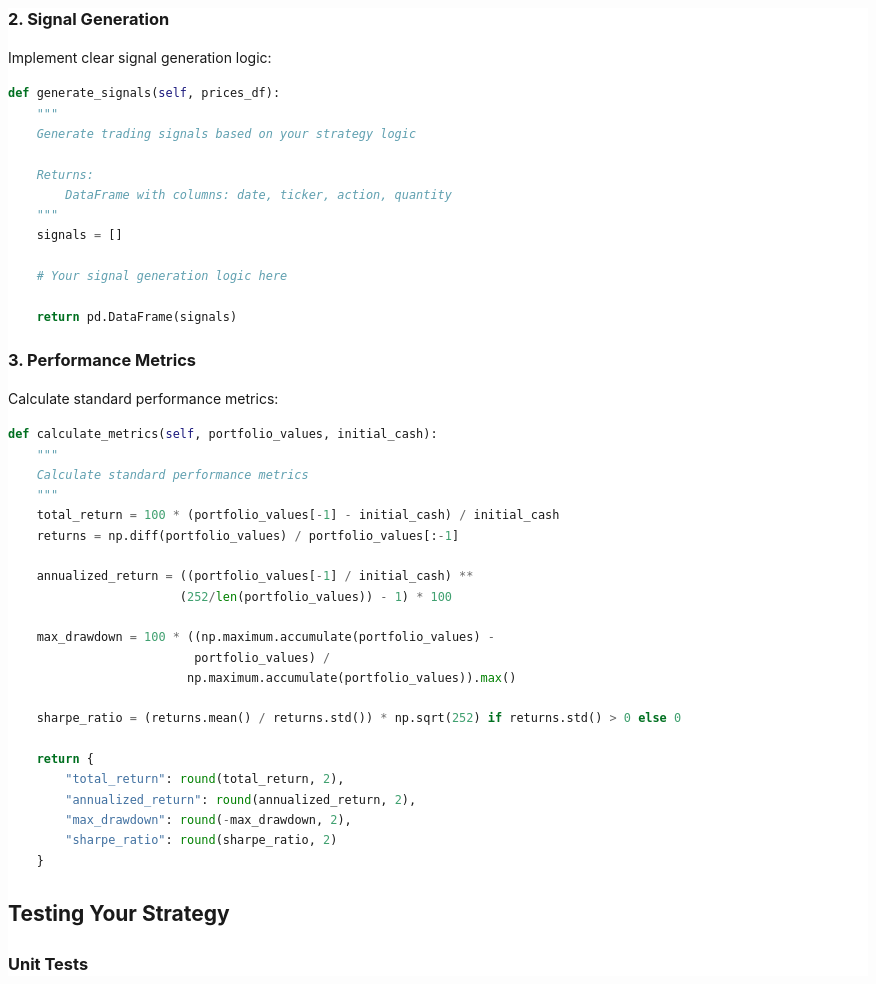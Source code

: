 ### 2. Signal Generation

Implement clear signal generation logic:

```python
def generate_signals(self, prices_df):
    """
    Generate trading signals based on your strategy logic
    
    Returns:
        DataFrame with columns: date, ticker, action, quantity
    """
    signals = []
    
    # Your signal generation logic here
    
    return pd.DataFrame(signals)
```

### 3. Performance Metrics

Calculate standard performance metrics:

```python
def calculate_metrics(self, portfolio_values, initial_cash):
    """
    Calculate standard performance metrics
    """
    total_return = 100 * (portfolio_values[-1] - initial_cash) / initial_cash
    returns = np.diff(portfolio_values) / portfolio_values[:-1]
    
    annualized_return = ((portfolio_values[-1] / initial_cash) ** 
                        (252/len(portfolio_values)) - 1) * 100
    
    max_drawdown = 100 * ((np.maximum.accumulate(portfolio_values) - 
                          portfolio_values) / 
                         np.maximum.accumulate(portfolio_values)).max()
    
    sharpe_ratio = (returns.mean() / returns.std()) * np.sqrt(252) if returns.std() > 0 else 0
    
    return {
        "total_return": round(total_return, 2),
        "annualized_return": round(annualized_return, 2),
        "max_drawdown": round(-max_drawdown, 2),
        "sharpe_ratio": round(sharpe_ratio, 2)
    }
```

## Testing Your Strategy

### Unit Tests
